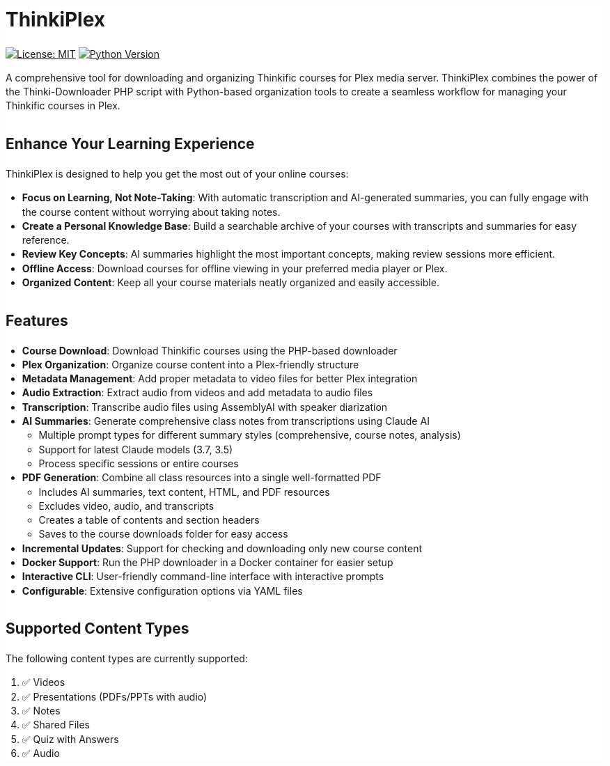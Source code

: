 # ThinkiPlex

[![License: MIT](https://img.shields.io/badge/License-MIT-blue.svg)](https://opensource.org/licenses/MIT)
[![Python Version](https://img.shields.io/badge/python-3.6%2B-blue)](https://www.python.org/downloads/)

A comprehensive tool for downloading and organizing Thinkific courses for Plex media server. ThinkiPlex combines the power of the Thinki-Downloader PHP script with Python-based organization tools to create a seamless workflow for managing your Thinkific courses in Plex.

## Enhance Your Learning Experience

ThinkiPlex is designed to help you get the most out of your online courses:

- **Focus on Learning, Not Note-Taking**: With automatic transcription and AI-generated summaries, you can fully engage with the course content without worrying about taking notes.
- **Create a Personal Knowledge Base**: Build a searchable archive of your courses with transcripts and summaries for easy reference.
- **Review Key Concepts**: AI summaries highlight the most important concepts, making review sessions more efficient.
- **Offline Access**: Download courses for offline viewing in your preferred media player or Plex.
- **Organized Content**: Keep all your course materials neatly organized and easily accessible.

## Features

- **Course Download**: Download Thinkific courses using the PHP-based downloader
- **Plex Organization**: Organize course content into a Plex-friendly structure
- **Metadata Management**: Add proper metadata to video files for better Plex integration
- **Audio Extraction**: Extract audio from videos and add metadata to audio files
- **Transcription**: Transcribe audio files using AssemblyAI with speaker diarization
- **AI Summaries**: Generate comprehensive class notes from transcriptions using Claude AI
  - Multiple prompt types for different summary styles (comprehensive, course notes, analysis)
  - Support for latest Claude models (3.7, 3.5)
  - Process specific sessions or entire courses
- **PDF Generation**: Combine all class resources into a single well-formatted PDF
  - Includes AI summaries, text content, HTML, and PDF resources
  - Excludes video, audio, and transcripts
  - Creates a table of contents and section headers
  - Saves to the course downloads folder for easy access
- **Incremental Updates**: Support for checking and downloading only new course content
- **Docker Support**: Run the PHP downloader in a Docker container for easier setup
- **Interactive CLI**: User-friendly command-line interface with interactive prompts
- **Configurable**: Extensive configuration options via YAML files

## Supported Content Types

The following content types are currently supported:

1. ✅ Videos
2. ✅ Presentations (PDFs/PPTs with audio)
3. ✅ Notes
4. ✅ Shared Files
5. ✅ Quiz with Answers
6. ✅ Audio
